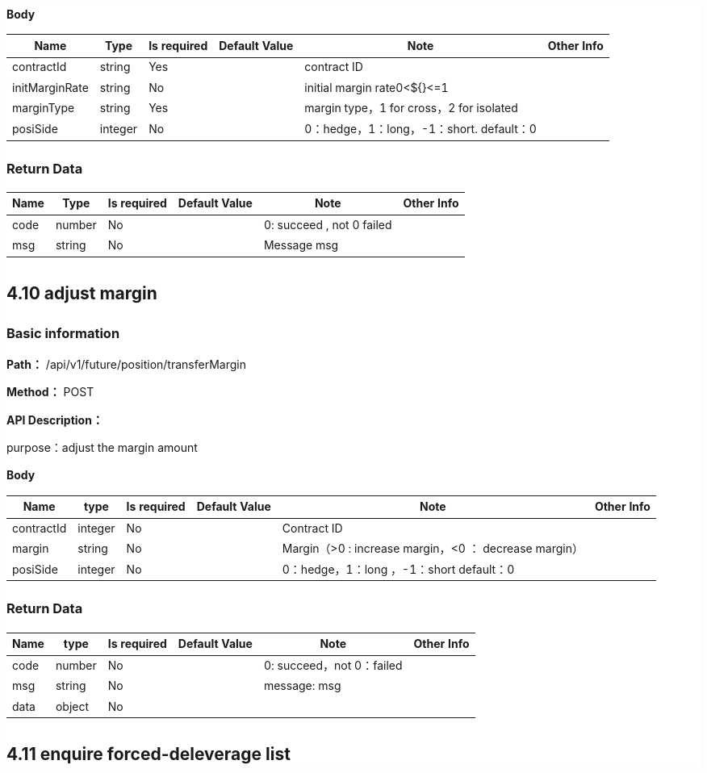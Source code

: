 **Body**

| Name           | Type   | Is required | Default Value | Note                     | Other Info |
| -------------- | ------ | -------- | ------ | ------------------------ | -------- |
| contractId     | string | Yes     |        | contract ID                 |          |
| initMarginRate | string | No   |        | initial margin rate0<${}<=1     |          |
| marginType     | string | Yes     |        | margin type，1 for cross，2 for isolated |          |
| posiSide       | integer | No  |        | 0：hedge，1：long，-1：short. default：0 |          |

### Return Data

| Name | Type   | Is required | Default Value | Note               | Other Info |
| ---- | ------ | -------- | ------ | ------------------ | -------- |
| code | number | No   |        | 0: succeed , not 0 failed |          |
| msg  | string | No   |        | Message msg            |          |

## 4.10 adjust margin 



### Basic information

**Path：** /api/v1/future/position/transferMargin

**Method：** POST

**API Description：**

purpose：adjust the margin amount

**Body**

| Name       | type    | Is required | Default Value | Note                                       | Other Info |
| ---------- | ------- | -------- | ------ | ------------------------------------------ | -------- |
| contractId | integer | No   |        | Contract ID                                     |          |
| margin     | string  | No   |        | Margin（>0 : increase margin，<0 ： decrease margin） |          |
| posiSide   | integer  | No   |        | 0：hedge，1：long ，-1：short default：0 |          |

### Return Data

| Name | type   | Is required | Default Value | Note              | Other Info |
| ---- | ------ | -------- | ------ | ----------------- | -------- |
| code | number | No   |        | 0: succeed，not 0：failed |          |
| msg  | string | No   |        | message: msg           |          |
| data | object | No   |        |                   |          |

## 4.11 enquire forced-deleverage list
